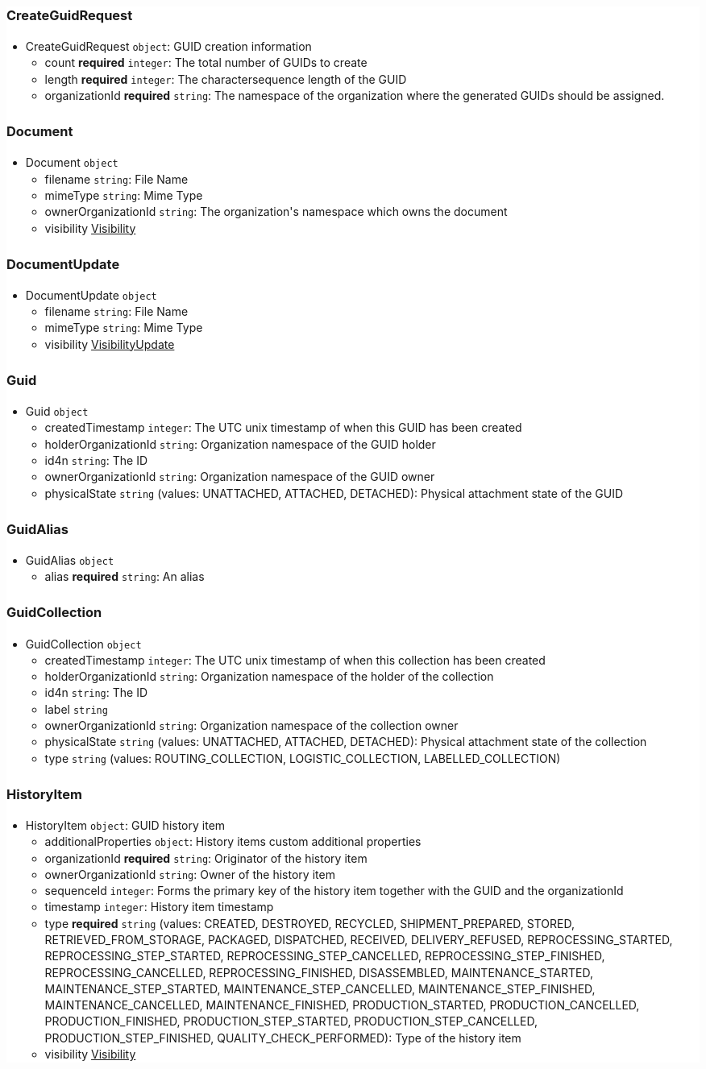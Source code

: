 ### CreateGuidRequest
* CreateGuidRequest `object`: GUID creation information
  * count **required** `integer`: The total number of GUIDs to create
  * length **required** `integer`: The charactersequence length of the GUID
  * organizationId **required** `string`: The namespace of the organization where the generated GUIDs should be assigned.

### Document
* Document `object`
  * filename `string`: File Name
  * mimeType `string`: Mime Type
  * ownerOrganizationId `string`: The organization's namespace which owns the document
  * visibility [Visibility](#visibility)

### DocumentUpdate
* DocumentUpdate `object`
  * filename `string`: File Name
  * mimeType `string`: Mime Type
  * visibility [VisibilityUpdate](#visibilityupdate)

### Guid
* Guid `object`
  * createdTimestamp `integer`: The UTC unix timestamp of when this GUID has been created
  * holderOrganizationId `string`: Organization namespace of the GUID holder
  * id4n `string`: The ID
  * ownerOrganizationId `string`: Organization namespace of the GUID owner
  * physicalState `string` (values: UNATTACHED, ATTACHED, DETACHED): Physical attachment state of the GUID

### GuidAlias
* GuidAlias `object`
  * alias **required** `string`: An alias

### GuidCollection
* GuidCollection `object`
  * createdTimestamp `integer`: The UTC unix timestamp of when this collection has been created
  * holderOrganizationId `string`: Organization namespace of the holder of the collection
  * id4n `string`: The ID
  * label `string`
  * ownerOrganizationId `string`: Organization namespace of the collection owner
  * physicalState `string` (values: UNATTACHED, ATTACHED, DETACHED): Physical attachment state of the collection
  * type `string` (values: ROUTING_COLLECTION, LOGISTIC_COLLECTION, LABELLED_COLLECTION)

### HistoryItem
* HistoryItem `object`: GUID history item
  * additionalProperties `object`: History items custom additional properties
  * organizationId **required** `string`: Originator of the history item
  * ownerOrganizationId `string`: Owner of the history item
  * sequenceId `integer`: Forms the primary key of the history item together with the GUID and the organizationId
  * timestamp `integer`: History item timestamp
  * type **required** `string` (values: CREATED, DESTROYED, RECYCLED, SHIPMENT_PREPARED, STORED, RETRIEVED_FROM_STORAGE, PACKAGED, DISPATCHED, RECEIVED, DELIVERY_REFUSED, REPROCESSING_STARTED, REPROCESSING_STEP_STARTED, REPROCESSING_STEP_CANCELLED, REPROCESSING_STEP_FINISHED, REPROCESSING_CANCELLED, REPROCESSING_FINISHED, DISASSEMBLED, MAINTENANCE_STARTED, MAINTENANCE_STEP_STARTED, MAINTENANCE_STEP_CANCELLED, MAINTENANCE_STEP_FINISHED, MAINTENANCE_CANCELLED, MAINTENANCE_FINISHED, PRODUCTION_STARTED, PRODUCTION_CANCELLED, PRODUCTION_FINISHED, PRODUCTION_STEP_STARTED, PRODUCTION_STEP_CANCELLED, PRODUCTION_STEP_FINISHED, QUALITY_CHECK_PERFORMED): Type of the history item
  * visibility [Visibility](#visibility)
